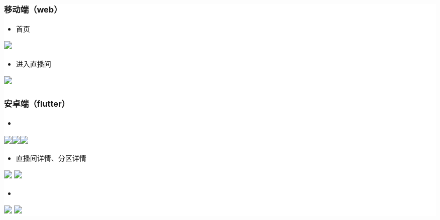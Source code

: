 ### 移动端（web）

- 首页

<img
  src="https://github.com/galaxy-s10/billd-live/assets/61055341/9b56e99a-f821-4c9c-b9c3-330c2f61d533" 
  style="height:500px"
/>

- 进入直播间

<img
  src="https://github.com/galaxy-s10/billd-live/assets/61055341/db4145a9-517d-45a5-9c74-641892d55a3e" 
  style="height:500px"
/>

### 安卓端（flutter）

-

<img
  src="https://resource.hsslive.cn/billd-live/image/38a0fae4c5104913ca0b7617ca58b518.webp" 
  style="width:300px"
/><img
  src="https://resource.hsslive.cn/billd-live/image/8fa5423182476341ade6d74dba9eac0f.webp" 
  style="width:300px"
/><img
  src="https://resource.hsslive.cn/billd-live/image/a6df703d48c3c3e5ec708ebf0b48f345.webp" 
  style="width:300px"
/>

- 直播间详情、分区详情

<img
  src="https://resource.hsslive.cn/billd-live/image/420a663259487309a51cdc0d44b01246.webp" 
  style="width:300px"
/> <img
  src="https://resource.hsslive.cn/billd-live/image/da8d31cda66f51b95cd8b34f4cbeb680.webp" 
  style="width:300px"
/>

-

<img
  src="https://resource.hsslive.cn/billd-live/image/3a777718d31f94e6d25071d29f5e5185.webp" 
  style="width:300px"
/> <img
  src="https://resource.hsslive.cn/billd-live/image/e785bc308c2d24460baf36f65aa39c5e.webp" 
  style="width:300px"
/>
